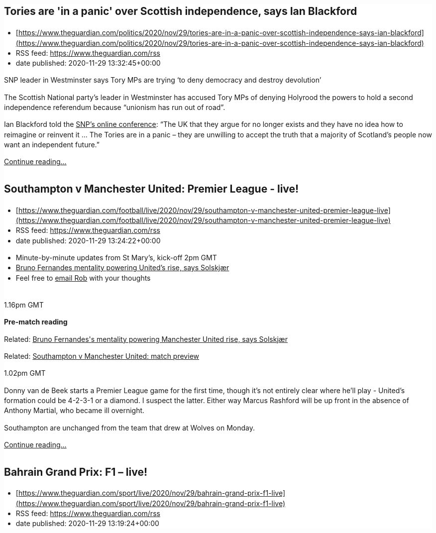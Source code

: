 ## Tories are 'in a panic' over Scottish independence, says Ian Blackford
 - [https://www.theguardian.com/politics/2020/nov/29/tories-are-in-a-panic-over-scottish-independence-says-ian-blackford](https://www.theguardian.com/politics/2020/nov/29/tories-are-in-a-panic-over-scottish-independence-says-ian-blackford)
 - RSS feed: https://www.theguardian.com/rss
 - date published: 2020-11-29 13:32:45+00:00

<p>SNP leader in Westminster says Tory MPs are trying ‘to deny democracy and destroy devolution’</p><p>The Scottish National party’s leader in Westminster has accused Tory MPs of denying Holyrood the powers to hold a second independence referendum because “unionism has run out of road”.</p><p>Ian Blackford told the <a href="https://www.theguardian.com/politics/2020/nov/27/snp-conference-to-be-dominated-race-referendum-strategy">SNP’s online conference</a>: “The UK that they argue for no longer exists and they have no idea how to reimagine or reinvent it … The Tories are in a panic – they are unwilling to accept the truth that a majority of Scotland’s people now want an independent future.”</p> <a href="https://www.theguardian.com/politics/2020/nov/29/tories-are-in-a-panic-over-scottish-independence-says-ian-blackford">Continue reading...</a>

## Southampton v Manchester United: Premier League - live!
 - [https://www.theguardian.com/football/live/2020/nov/29/southampton-v-manchester-united-premier-league-live](https://www.theguardian.com/football/live/2020/nov/29/southampton-v-manchester-united-premier-league-live)
 - RSS feed: https://www.theguardian.com/rss
 - date published: 2020-11-29 13:24:22+00:00

<ul><li>Minute-by-minute updates from St Mary’s, kick-off 2pm GMT</li><li><a href="https://www.theguardian.com/football/2020/nov/28/bruno-fernandes-mentality-manchester-united-rise-solskjaer">Bruno Fernandes mentality powering United’s rise, says Solskjær</a></li><li>Feel free to <a href="mailto:rob.smyth@theguardian.com">email Rob</a> with your thoughts<br /><ul><br /></ul></li></ul><p class="block-time published-time"> <time datetime="2020-11-29T13:16:26.491Z">1.16pm <span class="timezone">GMT</span></time> </p><p><strong>Pre-match reading</strong></p><p> <span>Related: </span><a href="https://www.theguardian.com/football/2020/nov/28/bruno-fernandes-mentality-manchester-united-rise-solskjaer">Bruno Fernandes's mentality powering Manchester United rise, says Solskjær</a> </p><p> <span>Related: </span><a href="https://www.theguardian.com/football/2020/nov/28/southampton-manchester-united-match-preview-premier-league">Southampton v Manchester United: match preview</a> </p><p class="block-time published-time"> <time datetime="2020-11-29T13:02:15.356Z">1.02pm <span class="timezone">GMT</span></time> </p><p>Donny van de Beek starts a Premier League game for the first time, though it’s not entirely clear where he’ll play - United’s formation could be 4-2-3-1 or a diamond. I suspect the latter. Either way Marcus Rashford will be up front in the absence of Anthony Martial, who became ill overnight.</p><p>Southampton are unchanged from the team that drew at Wolves on Monday.</p> <a href="https://www.theguardian.com/football/live/2020/nov/29/southampton-v-manchester-united-premier-league-live">Continue reading...</a>

## Bahrain Grand Prix: F1 – live!
 - [https://www.theguardian.com/sport/live/2020/nov/29/bahrain-grand-prix-f1-live](https://www.theguardian.com/sport/live/2020/nov/29/bahrain-grand-prix-f1-live)
 - RSS feed: https://www.theguardian.com/rss
 - date published: 2020-11-29 13:19:24+00:00
